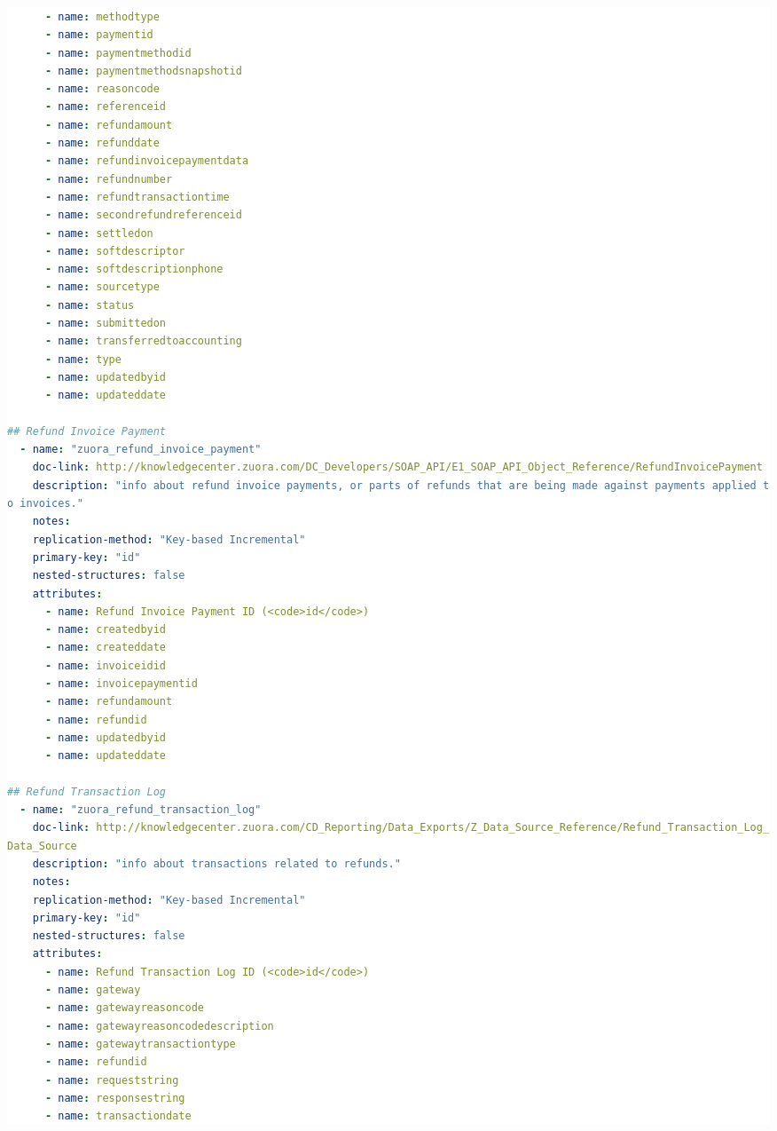 ```yaml
      - name: methodtype
      - name: paymentid
      - name: paymentmethodid
      - name: paymentmethodsnapshotid
      - name: reasoncode
      - name: referenceid
      - name: refundamount
      - name: refunddate
      - name: refundinvoicepaymentdata
      - name: refundnumber
      - name: refundtransactiontime
      - name: secondrefundreferenceid
      - name: settledon
      - name: softdescriptor
      - name: softdescriptionphone
      - name: sourcetype
      - name: status
      - name: submittedon
      - name: transferredtoaccounting
      - name: type
      - name: updatedbyid
      - name: updateddate

## Refund Invoice Payment
  - name: "zuora_refund_invoice_payment"
    doc-link: http://knowledgecenter.zuora.com/DC_Developers/SOAP_API/E1_SOAP_API_Object_Reference/RefundInvoicePayment
    description: "info about refund invoice payments, or parts of refunds that are being made against payments applied to invoices."
    notes: 
    replication-method: "Key-based Incremental"
    primary-key: "id"
    nested-structures: false
    attributes:
      - name: Refund Invoice Payment ID (<code>id</code>)
      - name: createdbyid
      - name: createddate
      - name: invoiceidid
      - name: invoicepaymentid
      - name: refundamount
      - name: refundid
      - name: updatedbyid
      - name: updateddate

## Refund Transaction Log 
  - name: "zuora_refund_transaction_log"
    doc-link: http://knowledgecenter.zuora.com/CD_Reporting/Data_Exports/Z_Data_Source_Reference/Refund_Transaction_Log_Data_Source
    description: "info about transactions related to refunds."
    notes: 
    replication-method: "Key-based Incremental"
    primary-key: "id"
    nested-structures: false
    attributes:
      - name: Refund Transaction Log ID (<code>id</code>)
      - name: gateway
      - name: gatewayreasoncode
      - name: gatewayreasoncodedescription
      - name: gatewaytransactiontype
      - name: refundid
      - name: requeststring
      - name: responsestring
      - name: transactiondate
```